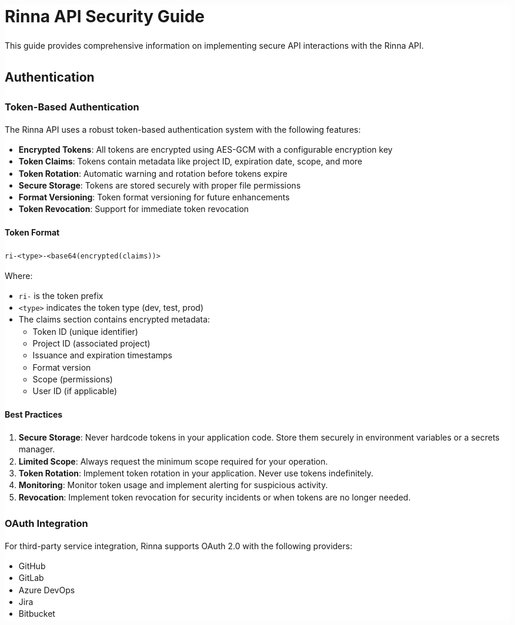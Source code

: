 # Rinna API Security Guide

This guide provides comprehensive information on implementing secure API interactions with the Rinna API.

## Authentication

### Token-Based Authentication

The Rinna API uses a robust token-based authentication system with the following features:

- **Encrypted Tokens**: All tokens are encrypted using AES-GCM with a configurable encryption key
- **Token Claims**: Tokens contain metadata like project ID, expiration date, scope, and more
- **Token Rotation**: Automatic warning and rotation before tokens expire
- **Secure Storage**: Tokens are stored securely with proper file permissions
- **Format Versioning**: Token format versioning for future enhancements
- **Token Revocation**: Support for immediate token revocation

#### Token Format

```
ri-<type>-<base64(encrypted(claims))>
```

Where:
- `ri-` is the token prefix
- `<type>` indicates the token type (dev, test, prod)
- The claims section contains encrypted metadata:
  - Token ID (unique identifier)
  - Project ID (associated project)
  - Issuance and expiration timestamps
  - Format version
  - Scope (permissions)
  - User ID (if applicable)

#### Best Practices

1. **Secure Storage**: Never hardcode tokens in your application code. Store them securely in environment variables or a secrets manager.
2. **Limited Scope**: Always request the minimum scope required for your operation.
3. **Token Rotation**: Implement token rotation in your application. Never use tokens indefinitely.
4. **Monitoring**: Monitor token usage and implement alerting for suspicious activity.
5. **Revocation**: Implement token revocation for security incidents or when tokens are no longer needed.

### OAuth Integration

For third-party service integration, Rinna supports OAuth 2.0 with the following providers:

- GitHub
- GitLab
- Azure DevOps
- Jira
- Bitbucket
